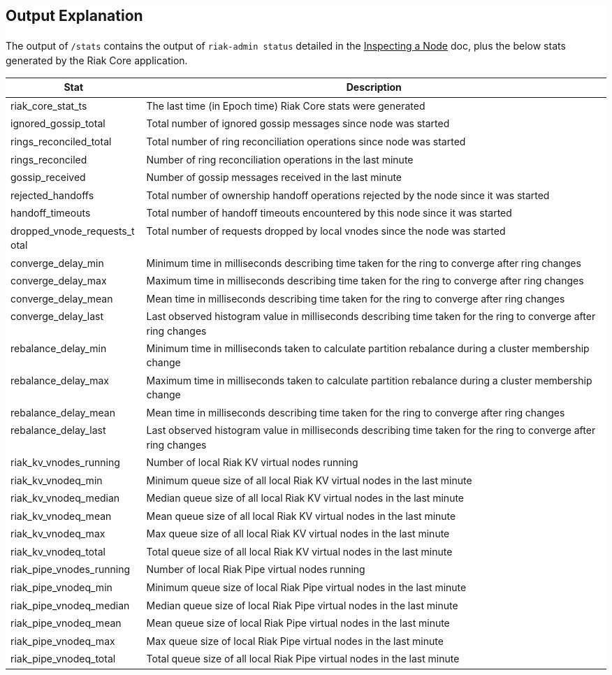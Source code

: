 ```bash
```

## Output Explanation

The output of `/stats` contains the output of `riak-admin status` detailed in the [Inspecting a Node](../../../using/cluster-operations/inspecting-node.md) doc, plus the below stats generated by the Riak Core application.

| Stat                         | Description                                                                                                     |
|------------------------------|-----------------------------------------------------------------------------------------------------------------|
| riak_core_stat_ts            | The last time (in Epoch time) Riak Core stats were generated                                                    |
| ignored_gossip_total         | Total number of ignored gossip messages since node was started                                                  |
| rings_reconciled_total       | Total number of ring reconciliation operations since node was started                                           |
| rings_reconciled             | Number of ring reconciliation operations in the last minute                                                     |
| gossip_received              | Number of gossip messages received in the last minute                                                           |
| rejected_handoffs            | Total number of ownership handoff operations rejected by the node since it was started                          |
| handoff_timeouts             | Total number of handoff timeouts encountered by this node since it was started                                  |
| dropped_vnode_requests_total | Total number of requests dropped by local vnodes since the node was started                                     |
| converge_delay_min           | Minimum time in milliseconds describing time taken for the ring to converge after ring changes                  |
| converge_delay_max           | Maximum time in milliseconds describing time taken for the ring to converge after ring changes                  |
| converge_delay_mean          | Mean time in milliseconds describing time taken for the ring to converge after ring changes                     |
| converge_delay_last          | Last observed histogram value in milliseconds describing time taken for the ring to converge after ring changes |
| rebalance_delay_min          | Minimum time in milliseconds taken to calculate partition rebalance during a cluster membership change          |
| rebalance_delay_max          | Maximum time in milliseconds taken to calculate partition rebalance during a cluster membership change          |
| rebalance_delay_mean         | Mean time in milliseconds describing time taken for the ring to converge after ring changes                     |
| rebalance_delay_last         | Last observed histogram value in milliseconds describing time taken for the ring to converge after ring changes |
| riak_kv_vnodes_running       | Number of local Riak KV virtual nodes running                                                                   |
| riak_kv_vnodeq_min           | Minimum queue size of all local Riak KV virtual nodes in the last minute                                        |
| riak_kv_vnodeq_median        | Median queue size of all local Riak KV virtual nodes in the last minute                                         |
| riak_kv_vnodeq_mean          | Mean queue size of all local Riak KV virtual nodes in the last minute                                           |
| riak_kv_vnodeq_max           | Max queue size of all local Riak KV virtual nodes in the last minute                                            |
| riak_kv_vnodeq_total         | Total queue size of all local Riak KV virtual nodes in the last minute                                          |
| riak_pipe_vnodes_running     | Number of local Riak Pipe virtual nodes running                                                                 |
| riak_pipe_vnodeq_min         | Minimum queue size of local Riak Pipe virtual nodes in the last minute                                          |
| riak_pipe_vnodeq_median      | Median queue size of local Riak Pipe virtual nodes in the last minute                                           |
| riak_pipe_vnodeq_mean        | Mean queue size of local Riak Pipe virtual nodes in the last minute                                             |
| riak_pipe_vnodeq_max         | Max queue size of local Riak Pipe virtual nodes in the last minute                                              |
| riak_pipe_vnodeq_total       | Total queue size of all local Riak Pipe virtual nodes in the last minute                                        |
